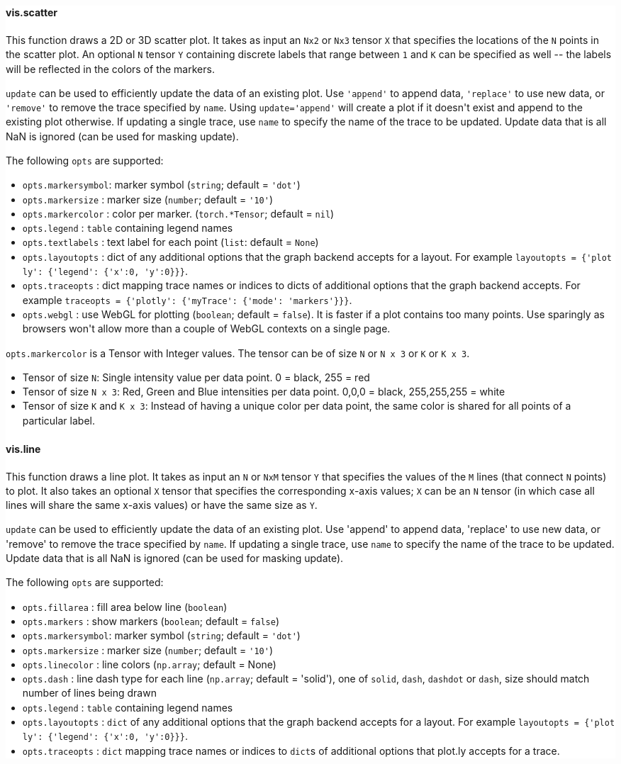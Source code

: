 #### vis.scatter

This function draws a 2D or 3D scatter plot. It takes as input an `Nx2` or
`Nx3` tensor `X` that specifies the locations of the `N` points in the
scatter plot. An optional `N` tensor `Y` containing discrete labels that
range between `1` and `K` can be specified as well -- the labels will be
reflected in the colors of the markers.

`update` can be used to efficiently update the data of an existing plot. Use `'append'` to append data, `'replace'` to use new data, or `'remove'` to remove the trace specified by `name`.
Using `update='append'` will create a plot if it doesn't exist and append to the existing plot otherwise.
If updating a single trace, use `name` to specify the name of the trace to be updated. Update data that is all NaN is ignored (can be used for masking update).


The following `opts` are supported:

- `opts.markersymbol`: marker symbol (`string`; default = `'dot'`)
- `opts.markersize`  : marker size (`number`; default = `'10'`)
- `opts.markercolor` : color per marker. (`torch.*Tensor`; default = `nil`)
- `opts.legend`      : `table` containing legend names
- `opts.textlabels`  : text label for each point (`list`: default = `None`)
- `opts.layoutopts`  : dict of any additional options that the graph backend accepts for a layout. For example `layoutopts = {'plotly': {'legend': {'x':0, 'y':0}}}`.
- `opts.traceopts`   : dict mapping trace names or indices to dicts of additional options that the graph backend accepts. For example `traceopts = {'plotly': {'myTrace': {'mode': 'markers'}}}`.
- `opts.webgl`       : use WebGL for plotting (`boolean`; default = `false`). It is faster if a plot contains too many points. Use sparingly as browsers won't allow more than a couple of WebGL contexts on a single page.

`opts.markercolor` is a Tensor with Integer values. The tensor can be of size `N` or `N x 3` or `K` or `K x 3`.

- Tensor of size `N`: Single intensity value per data point. 0 = black, 255 = red
- Tensor of size `N x 3`: Red, Green and Blue intensities per data point. 0,0,0 = black, 255,255,255 = white
- Tensor of size `K` and `K x 3`: Instead of having a unique color per data point, the same color is shared for all points of a particular label.


#### vis.line
This function draws a line plot. It takes as input an `N` or `NxM` tensor
`Y` that specifies the values of the `M` lines (that connect `N` points)
to plot. It also takes an optional `X` tensor that specifies the
corresponding x-axis values; `X` can be an `N` tensor (in which case all
lines will share the same x-axis values) or have the same size as `Y`.

`update` can be used to efficiently update the data of an existing plot. Use 'append' to append data, 'replace' to use new data, or 'remove' to remove the trace specified by `name`. If updating a single trace, use `name` to specify the name of the trace to be updated. Update data that is all NaN is ignored (can be used for masking update).

The following `opts` are supported:

- `opts.fillarea`    : fill area below line (`boolean`)
- `opts.markers`     : show markers (`boolean`; default = `false`)
- `opts.markersymbol`: marker symbol (`string`; default = `'dot'`)
- `opts.markersize`  : marker size (`number`; default = `'10'`)
- `opts.linecolor`   : line colors (`np.array`; default = None)
- `opts.dash`        : line dash type for each line (`np.array`; default = 'solid'), one of `solid`, `dash`, `dashdot` or `dash`, size should match number of lines being drawn
- `opts.legend`      : `table` containing legend names
- `opts.layoutopts`  : `dict` of any additional options that the graph backend accepts for a layout. For example `layoutopts = {'plotly': {'legend': {'x':0, 'y':0}}}`.
- `opts.traceopts`   : `dict` mapping trace names or indices to `dict`s of additional options that plot.ly accepts for a trace.